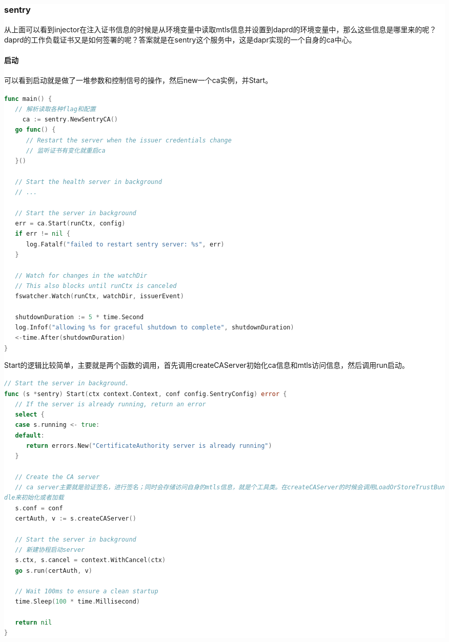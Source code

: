 ### sentry

从上面可以看到injector在注入证书信息的时候是从环境变量中读取mtls信息并设置到daprd的环境变量中，那么这些信息是哪里来的呢？daprd的工作负载证书又是如何签署的呢？答案就是在sentry这个服务中，这是dapr实现的一个自身的ca中心。

#### 启动

可以看到启动就是做了一堆参数和控制信号的操作，然后new一个ca实例，并Start。

```go
func main() {
   // 解析读取各种flag和配置
	 ca := sentry.NewSentryCA()
   go func() {
      // Restart the server when the issuer credentials change
      // 监听证书有变化就重启ca
   }()

   // Start the health server in background
   // ...

   // Start the server in background
   err = ca.Start(runCtx, config)
   if err != nil {
      log.Fatalf("failed to restart sentry server: %s", err)
   }

   // Watch for changes in the watchDir
   // This also blocks until runCtx is canceled
   fswatcher.Watch(runCtx, watchDir, issuerEvent)

   shutdownDuration := 5 * time.Second
   log.Infof("allowing %s for graceful shutdown to complete", shutdownDuration)
   <-time.After(shutdownDuration)
}
```

Start的逻辑比较简单，主要就是两个函数的调用，首先调用createCAServer初始化ca信息和mtls访问信息，然后调用run启动。

```go
// Start the server in background.
func (s *sentry) Start(ctx context.Context, conf config.SentryConfig) error {
   // If the server is already running, return an error
   select {
   case s.running <- true:
   default:
      return errors.New("CertificateAuthority server is already running")
   }

   // Create the CA server
   // ca server主要就是验证签名，进行签名；同时会存储访问自身的mtls信息，就是个工具类。在createCAServer的时候会调用LoadOrStoreTrustBundle来初始化或者加载
   s.conf = conf
   certAuth, v := s.createCAServer()

   // Start the server in background
   // 新建协程启动server
   s.ctx, s.cancel = context.WithCancel(ctx)
   go s.run(certAuth, v)

   // Wait 100ms to ensure a clean startup
   time.Sleep(100 * time.Millisecond)

   return nil
}
```
